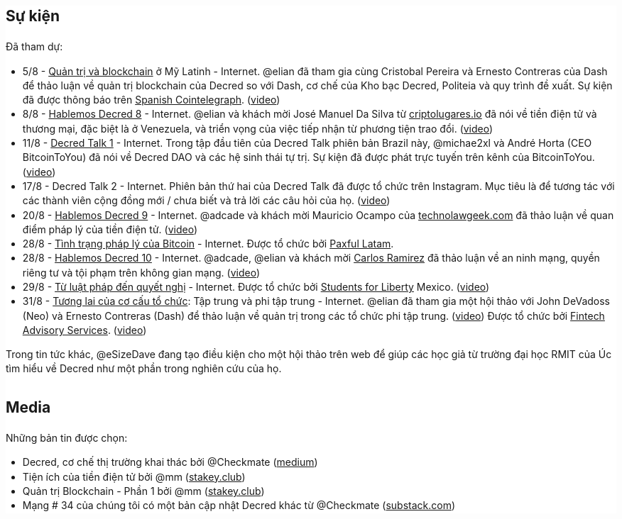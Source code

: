 ## Sự kiện

Đã tham dự:

- 5/8 - [Quản trị và blockchain](https://twitter.com/BlockSummitLA/status/1291029494065778689) ở Mỹ Latinh - Internet. @elian đã tham gia cùng Cristobal Pereira và Ernesto Contreras của Dash để thảo luận về quản trị blockchain của Decred so với Dash, cơ chế của Kho bạc Decred, Politeia và quy trình đề xuất. Sự kiện đã được thông báo trên [Spanish Cointelegraph](https://es.cointelegraph.com/news/online-seminar-on-governance-in-the-blockchain-and-its-contributions-to-latin-america). ([video](https://www.youtube.com/watch?v=Sh3obx4Mx_0))
- 8/8 - [Hablemos Decred 8](https://twitter.com/Decred_ES/status/1288633074050306052) - Internet. @elian và khách mời José Manuel Da Silva từ [criptolugares.io](https://www.criptolugares.io/) đã nói về tiền điện tử và thương mại, đặc biệt là ở Venezuela, và triển vọng của việc tiếp nhận từ phương tiện trao đổi. ([video](https://www.youtube.com/watch?v=z-6a_tgE89E))
- 11/8 - [Decred Talk 1](https://twitter.com/Decred_BR/status/1292842513846460417) - Internet. Trong tập đầu tiên của Decred Talk phiên bản Brazil này, @michae2xl và André Horta (CEO BitcoinToYou) đã nói về Decred DAO và các hệ sinh thái tự trị. Sự kiện đã được phát trực tuyến trên kênh của BitcoinToYou. ([video](https://www.youtube.com/watch?v=dk_2WYZ4EDU))
- 17/8 - Decred Talk 2 - Internet. Phiên bản thứ hai của Decred Talk đã được tổ chức trên Instagram. Mục tiêu là để tương tác với các thành viên cộng đồng mới / chưa biết và trả lời các câu hỏi của họ. ([video](https://www.instagram.com/tv/CEAenAhF7m0/))
- 20/8 - [Hablemos Decred 9](https://twitter.com/Decred_ES/status/1294416104723488769) - Internet. @adcade và khách mời Mauricio Ocampo của [technolawgeek.com](https://www.technolawgeek.com/) đã thảo luận về quan điểm pháp lý của tiền điện tử. ([video](https://www.youtube.com/watch?v=VzELuWRqCo4))
- 28/8 - [Tình trạng pháp lý của Bitcoin](https://twitter.com/paxful_LATAM/status/1297912240511881216) - Internet. Được tổ chức bởi [Paxful Latam](https://twitter.com/paxful_LATAM).
- 28/8 - [Hablemos Decred 10](https://twitter.com/Decred_ES/status/1298432664245084161) - Internet. @adcade, @elian và khách mời [Carlos Ramirez](https://twitter.com/Ciberagente) đã thảo luận về an ninh mạng, quyền riêng tư và tội phạm trên không gian mạng. ([video](https://www.youtube.com/watch?v=GosMlhxWK3M))
- 29/8 - [Từ luật pháp đến quyết nghị](https://twitter.com/Decred_ES/status/1299506004607094784) - Internet. Được tổ chức bởi [Students for Liberty](https://twitter.com/SFLMexico) Mexico. ([video](https://www.facebook.com/894983097182840/videos/312801089791414))
- 31/8 - [Tương lai của cơ cấu tổ chức](https://twitter.com/Decred_ES/status/1298275771333705728): Tập trung và phi tập trung - Internet. @elian đã tham gia một hội thảo với John DeVadoss (Neo) và Ernesto Contreras (Dash) để thảo luận về quản trị trong các tổ chức phi tập trung. ([video](https://www.youtube.com/watch?v=yIlVTSObIzU)) Được tổ chức bởi [Fintech Advisory Services](https://www.fintech-advisory.com/). ([video](https://www.youtube.com/watch?v=yIlVTSObIzU))

Trong tin tức khác, @eSizeDave đang tạo điều kiện cho một hội thảo trên web để giúp các học giả từ trường đại học RMIT của Úc tìm hiểu về Decred như một phần trong nghiên cứu của họ.

## Media

Những bản tin được chọn:

- Decred, cơ chế thị trường khai thác bởi @Checkmate ([medium](https://medium.com/@_Checkmatey_/decred-mining-market-mechanics-fd26b921dc46))
- Tiện ích của tiền điện tử bởi @mm ([stakey.club](https://stakey.club/en/utility-of-cryptoassets/))
- Quản trị Blockchain - Phần 1 bởi @mm ([stakey.club](https://stakey.club/en/blockchain-gov-part1/))
- Mạng # 34 của chúng tôi có một bản cập nhật Decred khác từ @Checkmate ([substack.com](https://ournetwork.substack.com/p/our-network-issue-34))
